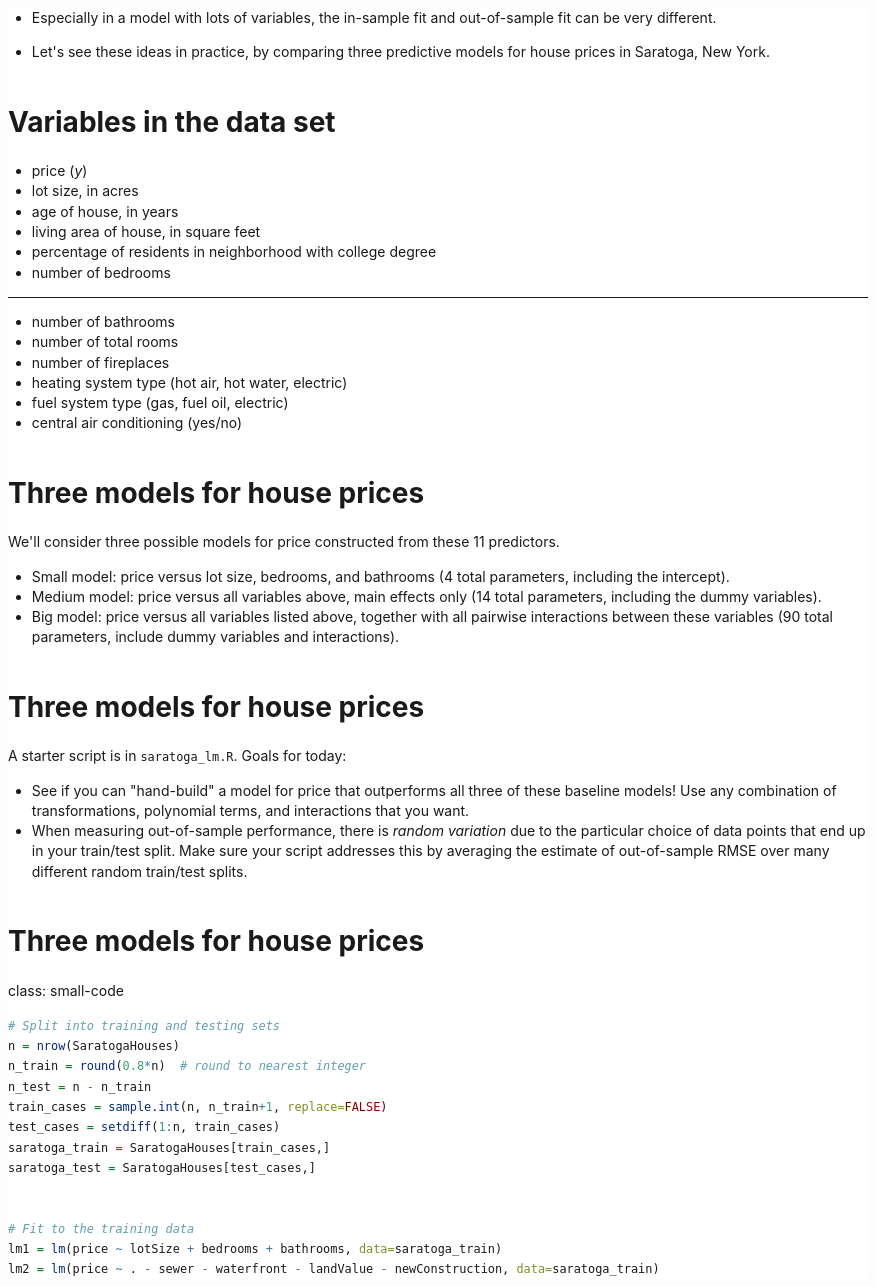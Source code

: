 - Especially in a model with lots of variables, the in-sample fit and out-of-sample fit can be very different.  

- Let's see these ideas in practice, by comparing three predictive models for house prices in Saratoga, New York.


Variables in the data set
=====

- price ($y$)  
- lot size, in acres
- age of house, in years
- living area of house, in square feet
- percentage of residents in neighborhood with college degree
- number of bedrooms


***

- number of bathrooms
- number of total rooms
- number of fireplaces
- heating system type (hot air, hot water, electric)
- fuel system type (gas, fuel oil, electric)
- central air conditioning (yes/no)


Three models for house prices  
=====

We'll consider three possible models for price constructed from these 11 predictors.  
- Small model: price versus lot size, bedrooms, and bathrooms (4 total parameters, including the intercept).
- Medium model: price versus all variables above, main effects only (14 total parameters, including the dummy variables).
- Big model: price versus all variables listed above, together with all pairwise interactions between these variables (90 total parameters, include dummy variables and interactions).  



Three models for house prices  
=====

A starter script is in `saratoga_lm.R`.  Goals for today:  
- See if you can "hand-build" a model for price that outperforms all three of these baseline models!  Use any combination of transformations, polynomial terms, and interactions that you want.   
- When measuring out-of-sample performance, there is _random variation_ due to the particular choice of data points that end up in your train/test split.  Make sure your script addresses this by averaging the estimate of out-of-sample RMSE over many different random train/test splits.  

Three models for house prices  
=====
class: small-code





```r
# Split into training and testing sets
n = nrow(SaratogaHouses)
n_train = round(0.8*n)  # round to nearest integer
n_test = n - n_train
train_cases = sample.int(n, n_train+1, replace=FALSE)
test_cases = setdiff(1:n, train_cases)
saratoga_train = SaratogaHouses[train_cases,]
saratoga_test = SaratogaHouses[test_cases,]
	

# Fit to the training data
lm1 = lm(price ~ lotSize + bedrooms + bathrooms, data=saratoga_train)
lm2 = lm(price ~ . - sewer - waterfront - landValue - newConstruction, data=saratoga_train)
```